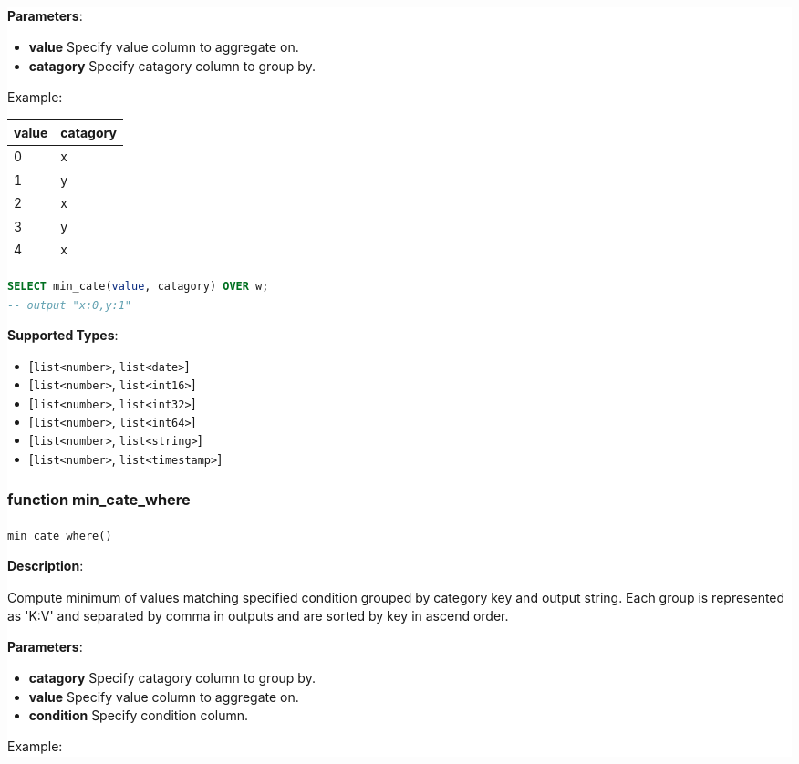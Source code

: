 **Parameters**: 

  * **value** Specify value column to aggregate on. 
  * **catagory** Specify catagory column to group by.



Example:


| value   | catagory    |
|  -------- | -------- |
| 0   | x    |
| 1   | y    |
| 2   | x    |
| 3   | y    |
| 4   | x    |




```sql
SELECT min_cate(value, catagory) OVER w;
-- output "x:0,y:1"
```

**Supported Types**:

* [`list<number>`, `list<date>`]
* [`list<number>`, `list<int16>`]
* [`list<number>`, `list<int32>`]
* [`list<number>`, `list<int64>`]
* [`list<number>`, `list<string>`]
* [`list<number>`, `list<timestamp>`] 

### function min_cate_where

```sql
min_cate_where()
```

**Description**:

Compute minimum of values matching specified condition grouped by category key and output string. Each group is represented as 'K:V' and separated by comma in outputs and are sorted by key in ascend order. 

**Parameters**: 

  * **catagory** Specify catagory column to group by. 
  * **value** Specify value column to aggregate on. 
  * **condition** Specify condition column.



Example:

